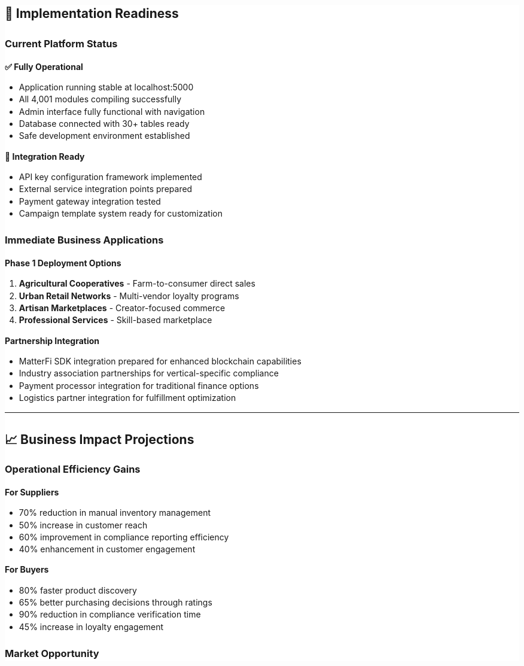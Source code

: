 
## 🚀 Implementation Readiness

### **Current Platform Status**

**✅ Fully Operational**
- Application running stable at localhost:5000
- All 4,001 modules compiling successfully
- Admin interface fully functional with navigation
- Database connected with 30+ tables ready
- Safe development environment established

**🔧 Integration Ready**
- API key configuration framework implemented
- External service integration points prepared
- Payment gateway integration tested
- Campaign template system ready for customization

### **Immediate Business Applications**

**Phase 1 Deployment Options**
1. **Agricultural Cooperatives** - Farm-to-consumer direct sales
2. **Urban Retail Networks** - Multi-vendor loyalty programs  
3. **Artisan Marketplaces** - Creator-focused commerce
4. **Professional Services** - Skill-based marketplace

**Partnership Integration**
- MatterFi SDK integration prepared for enhanced blockchain capabilities
- Industry association partnerships for vertical-specific compliance
- Payment processor integration for traditional finance options
- Logistics partner integration for fulfillment optimization

---

## 📈 Business Impact Projections

### **Operational Efficiency Gains**

**For Suppliers**
- 70% reduction in manual inventory management
- 50% increase in customer reach
- 60% improvement in compliance reporting efficiency
- 40% enhancement in customer engagement

**For Buyers**
- 80% faster product discovery
- 65% better purchasing decisions through ratings
- 90% reduction in compliance verification time
- 45% increase in loyalty engagement

### **Market Opportunity**
